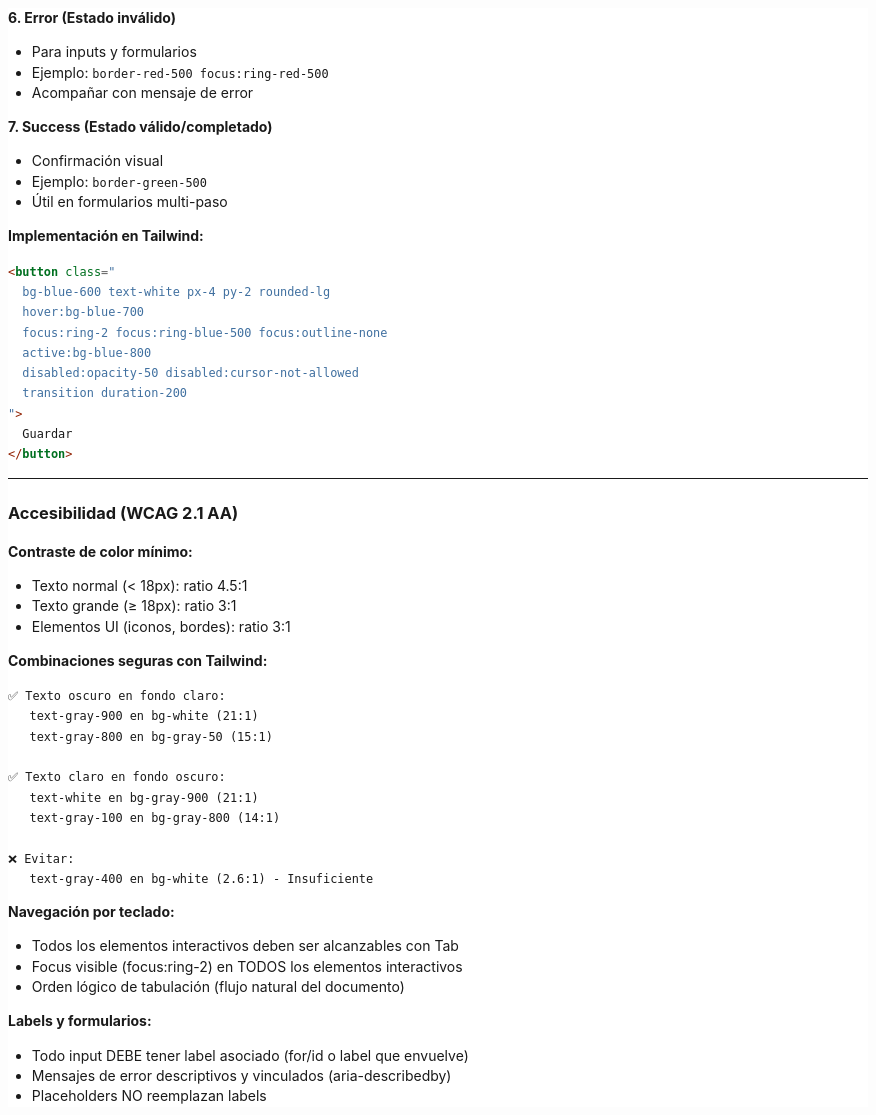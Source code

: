 **6. Error (Estado inválido)**
- Para inputs y formularios
- Ejemplo: `border-red-500 focus:ring-red-500`
- Acompañar con mensaje de error

**7. Success (Estado válido/completado)**
- Confirmación visual
- Ejemplo: `border-green-500`
- Útil en formularios multi-paso

**Implementación en Tailwind:**
```html
<button class="
  bg-blue-600 text-white px-4 py-2 rounded-lg
  hover:bg-blue-700
  focus:ring-2 focus:ring-blue-500 focus:outline-none
  active:bg-blue-800
  disabled:opacity-50 disabled:cursor-not-allowed
  transition duration-200
">
  Guardar
</button>
```

---

### Accesibilidad (WCAG 2.1 AA)

**Contraste de color mínimo:**
- Texto normal (< 18px): ratio 4.5:1
- Texto grande (≥ 18px): ratio 3:1
- Elementos UI (iconos, bordes): ratio 3:1

**Combinaciones seguras con Tailwind:**
```
✅ Texto oscuro en fondo claro:
   text-gray-900 en bg-white (21:1)
   text-gray-800 en bg-gray-50 (15:1)

✅ Texto claro en fondo oscuro:
   text-white en bg-gray-900 (21:1)
   text-gray-100 en bg-gray-800 (14:1)

❌ Evitar:
   text-gray-400 en bg-white (2.6:1) - Insuficiente
```

**Navegación por teclado:**
- Todos los elementos interactivos deben ser alcanzables con Tab
- Focus visible (focus:ring-2) en TODOS los elementos interactivos
- Orden lógico de tabulación (flujo natural del documento)

**Labels y formularios:**
- Todo input DEBE tener label asociado (for/id o label que envuelve)
- Mensajes de error descriptivos y vinculados (aria-describedby)
- Placeholders NO reemplazan labels
